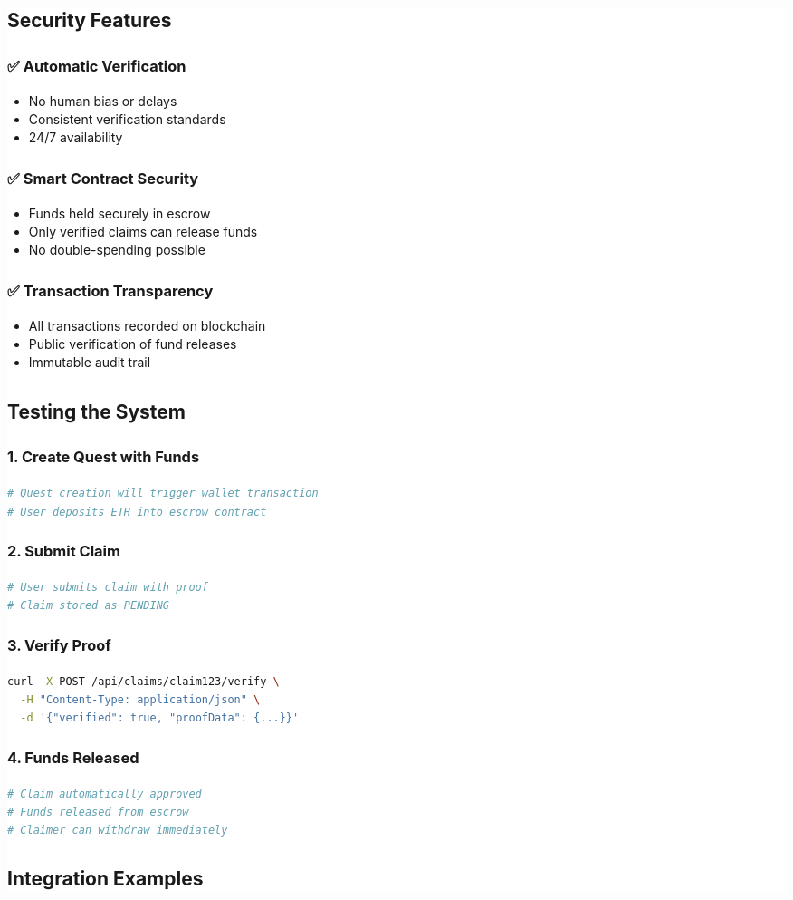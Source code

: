 ## Security Features

### ✅ **Automatic Verification**

-   No human bias or delays
-   Consistent verification standards
-   24/7 availability

### ✅ **Smart Contract Security**

-   Funds held securely in escrow
-   Only verified claims can release funds
-   No double-spending possible

### ✅ **Transaction Transparency**

-   All transactions recorded on blockchain
-   Public verification of fund releases
-   Immutable audit trail

## Testing the System

### 1. **Create Quest with Funds**

```bash
# Quest creation will trigger wallet transaction
# User deposits ETH into escrow contract
```

### 2. **Submit Claim**

```bash
# User submits claim with proof
# Claim stored as PENDING
```

### 3. **Verify Proof**

```bash
curl -X POST /api/claims/claim123/verify \
  -H "Content-Type: application/json" \
  -d '{"verified": true, "proofData": {...}}'
```

### 4. **Funds Released**

```bash
# Claim automatically approved
# Funds released from escrow
# Claimer can withdraw immediately
```

## Integration Examples

